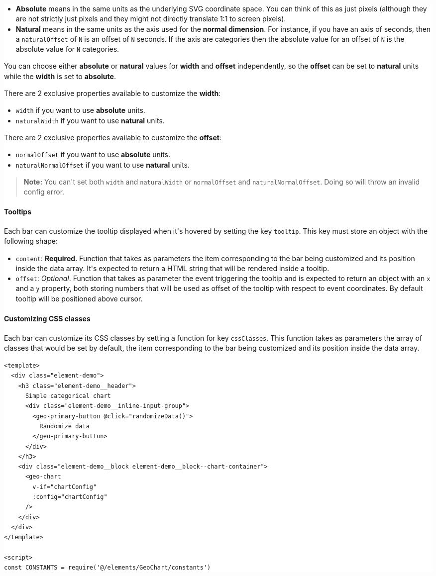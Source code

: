 - **Absolute** means in the same units as the underlying SVG coordinate space.
You can think of this as just pixels (although they are not strictly just pixels
and they might not directly translate 1:1 to screen pixels).
- **Natural** means in the same units as the axis used for the **normal dimension**.
For instance, if you have an axis of seconds, then a `naturalOffset` of `N` is
an offset of `N` seconds. If the axis are categories then the absolute value for
an offset of `N` is the absolute value for `N` categories.

You can choose either **absolute** or **natural** values for **width** and
**offset** independently, so the **offset** can be set to **natural** units
while the **width** is set to **absolute**.

There are 2 exclusive properties available to customize the **width**:

- `width` if you want to use **absolute** units.
- `naturalWidth` if you want to use **natural** units.

There are 2 exclusive properties available to customize the **offset**:

- `normalOffset` if you want to use **absolute** units.
- `naturalNormalOffset` if you want to use **natural** units.

> **Note:** You can't set both `width` and `naturalWidth` or `normalOffset` and
`naturalNormalOffset`. Doing so will throw an invalid config error.

#### Tooltips

Each bar can customize the tooltip displayed when it's hovered by setting the
key `tooltip`. This key must store an object with the following shape:

- `content`: **Required**. Function that takes as parameters the item
corresponding to the bar being customized and its position inside the data array.
It's expected to return a HTML string that will be rendered inside a tooltip.
- `offset`: *Optional*. Function that takes as parameter the event triggering the
tooltip and is expected to return an object with an `x` and a `y` property, both
storing numbers that will be used as offset of the tooltip with respect to event
coordinates. By default tooltip will be positioned above cursor.

#### Customizing CSS classes

Each bar can customize its CSS classes by setting a function for key `cssClasses`.
This function takes as parameters the array of classes that would be set by
default, the item corresponding to the bar being customized and its position
inside the data array.

```vue live
<template>
  <div class="element-demo">
    <h3 class="element-demo__header">
      Simple categorical chart
      <div class="element-demo__inline-input-group">
        <geo-primary-button @click="randomizeData()">
          Randomize data
        </geo-primary-button>
      </div>
    </h3>
    <div class="element-demo__block element-demo__block--chart-container">
      <geo-chart
        v-if="chartConfig"
        :config="chartConfig"
      />
    </div>
  </div>
</template>

<script>
const CONSTANTS = require('@/elements/GeoChart/constants')

```
